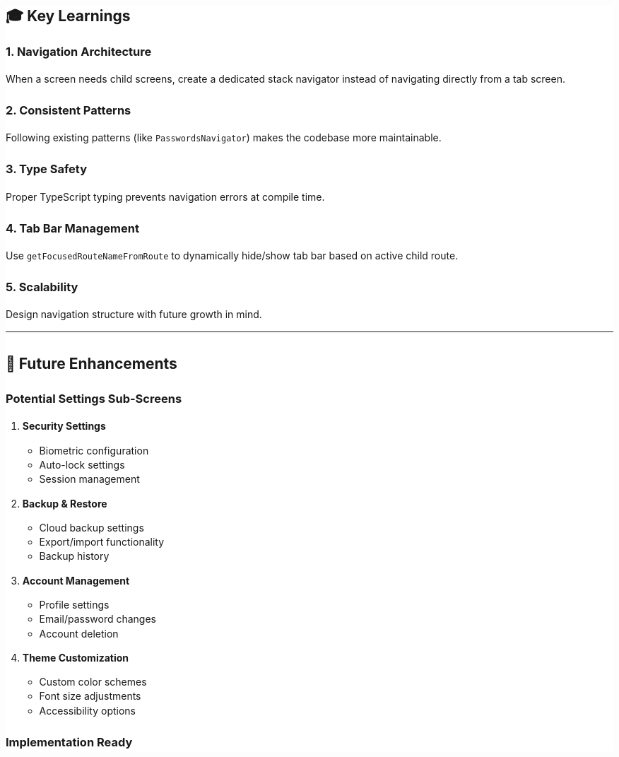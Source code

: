 ## 🎓 Key Learnings

### 1. Navigation Architecture

When a screen needs child screens, create a dedicated stack navigator instead of navigating directly from a tab screen.

### 2. Consistent Patterns

Following existing patterns (like `PasswordsNavigator`) makes the codebase more maintainable.

### 3. Type Safety

Proper TypeScript typing prevents navigation errors at compile time.

### 4. Tab Bar Management

Use `getFocusedRouteNameFromRoute` to dynamically hide/show tab bar based on active child route.

### 5. Scalability

Design navigation structure with future growth in mind.

---

## 🔮 Future Enhancements

### Potential Settings Sub-Screens

1. **Security Settings**

   - Biometric configuration
   - Auto-lock settings
   - Session management

2. **Backup & Restore**

   - Cloud backup settings
   - Export/import functionality
   - Backup history

3. **Account Management**

   - Profile settings
   - Email/password changes
   - Account deletion

4. **Theme Customization**
   - Custom color schemes
   - Font size adjustments
   - Accessibility options

### Implementation Ready
